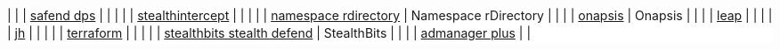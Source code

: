 |                                                         |                                                                                                                                                                                                                                                                                                                                                                                                   | [safend dps](DS//safend_dps/ds__safend_dps.md)                                                                                                                                     |                         |
|                                                         |                                                                                                                                                                                                                                                                                                                                                                                                   | [stealthintercept](DS//stealthintercept/ds__stealthintercept.md)                                                                                                                   |                         |
|                                                         |                                                                                                                                                                                                                                                                                                                                                                                                   | [namespace rdirectory](DS/Namespace_rDirectory/namespace_rdirectory/ds_namespace_rdirectory_namespace_rdirectory.md)                                                               | Namespace rDirectory    |
|                                                         |                                                                                                                                                                                                                                                                                                                                                                                                   | [onapsis](DS/Onapsis/onapsis/ds_onapsis_onapsis.md)                                                                                                                                | Onapsis                 |
|                                                         |                                                                                                                                                                                                                                                                                                                                                                                                   | [leap](DS//leap/ds__leap.md)                                                                                                                                                       |                         |
|                                                         |                                                                                                                                                                                                                                                                                                                                                                                                   | [jh](DS//jh/ds__jh.md)                                                                                                                                                             |                         |
|                                                         |                                                                                                                                                                                                                                                                                                                                                                                                   | [terraform](DS//terraform/ds__terraform.md)                                                                                                                                        |                         |
|                                                         |                                                                                                                                                                                                                                                                                                                                                                                                   | [stealthbits stealth defend](DS/StealthBits/stealthbits_stealth_defend/ds_stealthbits_stealthbits_stealth_defend.md)                                                               | StealthBits             |
|                                                         |                                                                                                                                                                                                                                                                                                                                                                                                   | [admanager plus](DS//admanager_plus/ds__admanager_plus.md)                                                                                                                         |                         |